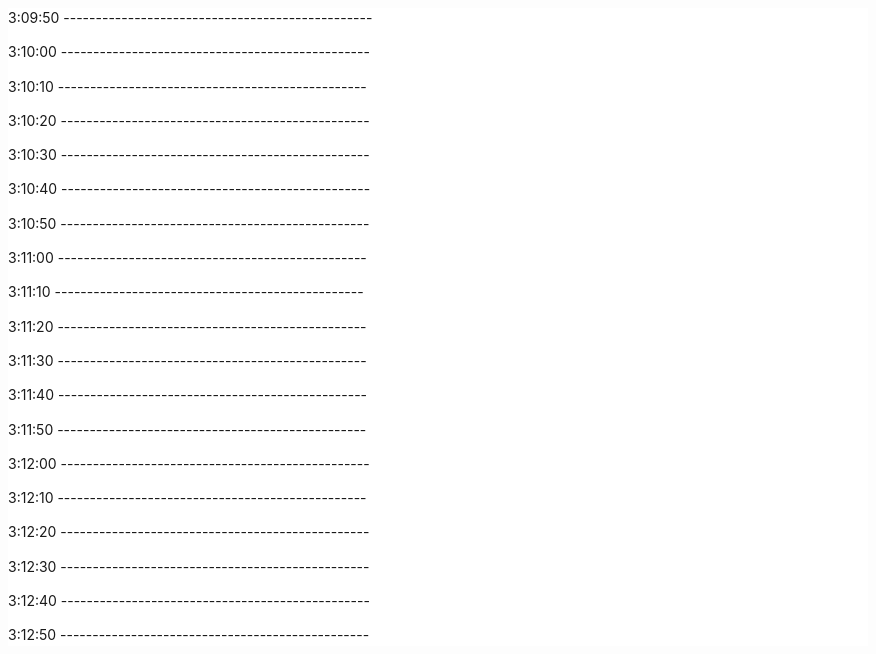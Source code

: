 
3:09:50 ------------------------------------------------



3:10:00 ------------------------------------------------



3:10:10 ------------------------------------------------



3:10:20 ------------------------------------------------



3:10:30 ------------------------------------------------



3:10:40 ------------------------------------------------



3:10:50 ------------------------------------------------



3:11:00 ------------------------------------------------



3:11:10 ------------------------------------------------



3:11:20 ------------------------------------------------



3:11:30 ------------------------------------------------



3:11:40 ------------------------------------------------



3:11:50 ------------------------------------------------



3:12:00 ------------------------------------------------



3:12:10 ------------------------------------------------



3:12:20 ------------------------------------------------



3:12:30 ------------------------------------------------



3:12:40 ------------------------------------------------



3:12:50 ------------------------------------------------


